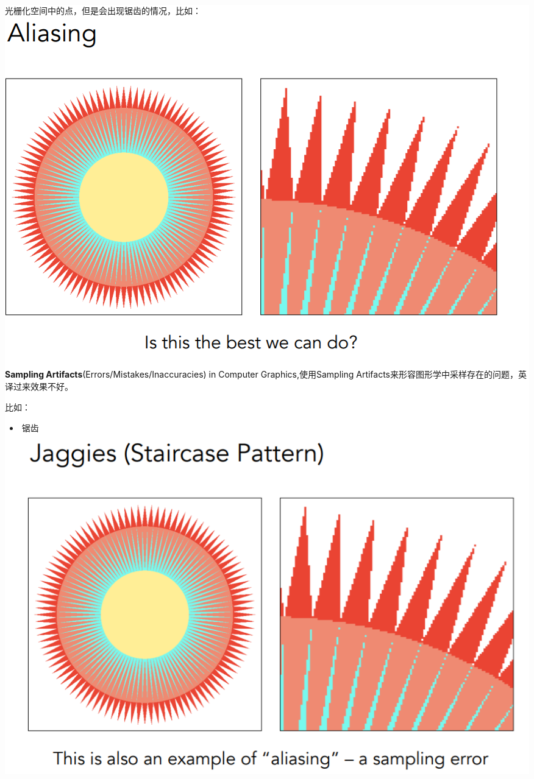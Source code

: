 光栅化空间中的点，但是会出现锯齿的情况，比如：![image-20211022083214780](高级计算机图形学二.assets/image-20211022083214780.png)

**Sampling Artifacts**(Errors/Mistakes/Inaccuracies) in Computer Graphics,使用Sampling Artifacts来形容图形学中采样存在的问题，英译过来效果不好。

比如：

- ​	锯齿![image-20211022083727018](高级计算机图形学二.assets/image-20211022083727018.png)
